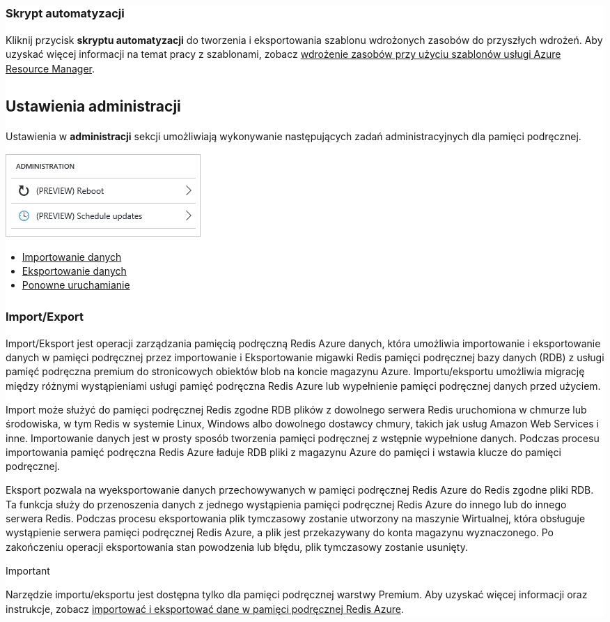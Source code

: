 ### <a name="automation-script"></a>Skrypt automatyzacji

Kliknij przycisk **skryptu automatyzacji** do tworzenia i eksportowania szablonu wdrożonych zasobów do przyszłych wdrożeń. Aby uzyskać więcej informacji na temat pracy z szablonami, zobacz [wdrożenie zasobów przy użyciu szablonów usługi Azure Resource Manager](../azure-resource-manager/resource-group-template-deploy.md).

## <a name="administration-settings"></a>Ustawienia administracji
Ustawienia w **administracji** sekcji umożliwiają wykonywanie następujących zadań administracyjnych dla pamięci podręcznej. 

![Administracja](./media/cache-configure/redis-cache-administration.png)

* [Importowanie danych](#importexport)
* [Eksportowanie danych](#importexport)
* [Ponowne uruchamianie](#reboot)


### <a name="importexport"></a>Import/Export
Import/Eksport jest operacji zarządzania pamięcią podręczną Redis Azure danych, która umożliwia importowanie i eksportowanie danych w pamięci podręcznej przez importowanie i Eksportowanie migawki Redis pamięci podręcznej bazy danych (RDB) z usługi pamięć podręczna premium do stronicowych obiektów blob na koncie magazynu Azure. Importu/eksportu umożliwia migrację między różnymi wystąpieniami usługi pamięć podręczna Redis Azure lub wypełnienie pamięci podręcznej danych przed użyciem.

Import może służyć do pamięci podręcznej Redis zgodne RDB plików z dowolnego serwera Redis uruchomiona w chmurze lub środowiska, w tym Redis w systemie Linux, Windows albo dowolnego dostawcy chmury, takich jak usług Amazon Web Services i inne. Importowanie danych jest w prosty sposób tworzenia pamięci podręcznej z wstępnie wypełnione danych. Podczas procesu importowania pamięć podręczna Redis Azure ładuje RDB pliki z magazynu Azure do pamięci i wstawia klucze do pamięci podręcznej.

Eksport pozwala na wyeksportowanie danych przechowywanych w pamięci podręcznej Redis Azure do Redis zgodne pliki RDB. Ta funkcja służy do przenoszenia danych z jednego wystąpienia pamięci podręcznej Redis Azure do innego lub do innego serwera Redis. Podczas procesu eksportowania plik tymczasowy zostanie utworzony na maszynie Wirtualnej, która obsługuje wystąpienie serwera pamięci podręcznej Redis Azure, a plik jest przekazywany do konta magazynu wyznaczonego. Po zakończeniu operacji eksportowania stan powodzenia lub błędu, plik tymczasowy zostanie usunięty.

> [!IMPORTANT]
> Narzędzie importu/eksportu jest dostępna tylko dla pamięci podręcznej warstwy Premium. Aby uzyskać więcej informacji oraz instrukcje, zobacz [importować i eksportować dane w pamięci podręcznej Redis Azure](cache-how-to-import-export-data.md).
> 
> 
